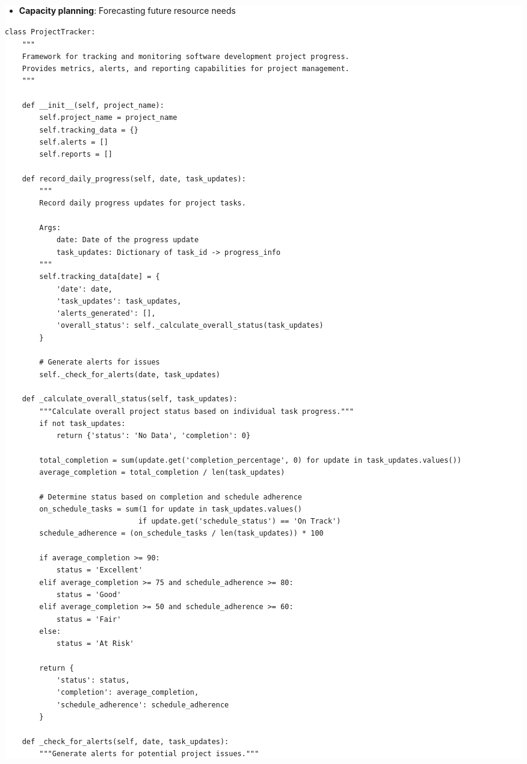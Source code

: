 - **Capacity planning**: Forecasting future resource needs

```python-exec
class ProjectTracker:
    """
    Framework for tracking and monitoring software development project progress.
    Provides metrics, alerts, and reporting capabilities for project management.
    """
    
    def __init__(self, project_name):
        self.project_name = project_name
        self.tracking_data = {}
        self.alerts = []
        self.reports = []
    
    def record_daily_progress(self, date, task_updates):
        """
        Record daily progress updates for project tasks.
        
        Args:
            date: Date of the progress update
            task_updates: Dictionary of task_id -> progress_info
        """
        self.tracking_data[date] = {
            'date': date,
            'task_updates': task_updates,
            'alerts_generated': [],
            'overall_status': self._calculate_overall_status(task_updates)
        }
        
        # Generate alerts for issues
        self._check_for_alerts(date, task_updates)
    
    def _calculate_overall_status(self, task_updates):
        """Calculate overall project status based on individual task progress."""
        if not task_updates:
            return {'status': 'No Data', 'completion': 0}
        
        total_completion = sum(update.get('completion_percentage', 0) for update in task_updates.values())
        average_completion = total_completion / len(task_updates)
        
        # Determine status based on completion and schedule adherence
        on_schedule_tasks = sum(1 for update in task_updates.values() 
                               if update.get('schedule_status') == 'On Track')
        schedule_adherence = (on_schedule_tasks / len(task_updates)) * 100
        
        if average_completion >= 90:
            status = 'Excellent'
        elif average_completion >= 75 and schedule_adherence >= 80:
            status = 'Good'
        elif average_completion >= 50 and schedule_adherence >= 60:
            status = 'Fair'
        else:
            status = 'At Risk'
        
        return {
            'status': status,
            'completion': average_completion,
            'schedule_adherence': schedule_adherence
        }
    
    def _check_for_alerts(self, date, task_updates):
        """Generate alerts for potential project issues."""
```